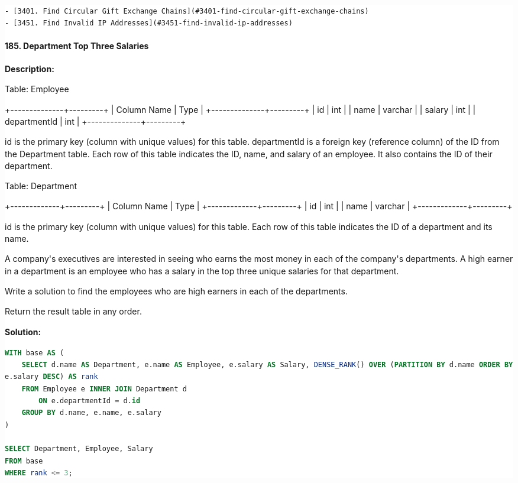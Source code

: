     - [3401. Find Circular Gift Exchange Chains](#3401-find-circular-gift-exchange-chains)
    - [3451. Find Invalid IP Addresses](#3451-find-invalid-ip-addresses)


#### 185. Department Top Three Salaries
**Description:** 

Table: Employee

+--------------+---------+
| Column Name  | Type    |
+--------------+---------+
| id           | int     |
| name         | varchar |
| salary       | int     |
| departmentId | int     |
+--------------+---------+

id is the primary key (column with unique values) for this table.
departmentId is a foreign key (reference column) of the ID from the Department table.
Each row of this table indicates the ID, name, and salary of an employee. It also contains the ID of their department.

 

Table: Department

+-------------+---------+
| Column Name | Type    |
+-------------+---------+
| id          | int     |
| name        | varchar |
+-------------+---------+

id is the primary key (column with unique values) for this table.
Each row of this table indicates the ID of a department and its name.

A company's executives are interested in seeing who earns the most money in each of the company's departments. A high earner in a department is an employee who has a salary in the top three unique salaries for that department.

Write a solution to find the employees who are high earners in each of the departments.

Return the result table in any order.

**Solution:** 
```sql
WITH base AS (
    SELECT d.name AS Department, e.name AS Employee, e.salary AS Salary, DENSE_RANK() OVER (PARTITION BY d.name ORDER BY e.salary DESC) AS rank
    FROM Employee e INNER JOIN Department d
        ON e.departmentId = d.id
    GROUP BY d.name, e.name, e.salary
)

SELECT Department, Employee, Salary
FROM base
WHERE rank <= 3;
```
